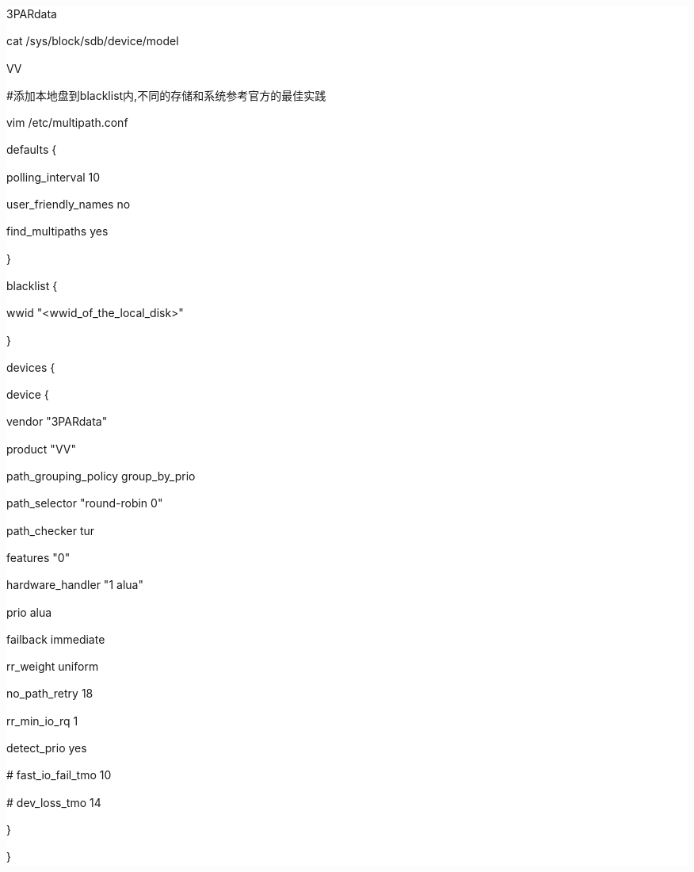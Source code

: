 3PARdata

cat /sys/block/sdb/device/model

VV

 

\#添加本地盘到blacklist内,不同的存储和系统参考官方的最佳实践

vim /etc/multipath.conf

 

defaults {

polling_interval 10

user_friendly_names no

find_multipaths yes

}

blacklist {

wwid "<wwid_of_the_local_disk>"

}

devices {

device {

vendor "3PARdata"

product "VV"

path_grouping_policy group_by_prio

path_selector "round-robin 0"

path_checker tur

features "0"

hardware_handler "1 alua"

prio alua

failback immediate

rr_weight uniform

no_path_retry 18

rr_min_io_rq 1

detect_prio yes

\# fast_io_fail_tmo 10

\# dev_loss_tmo 14

}

}
